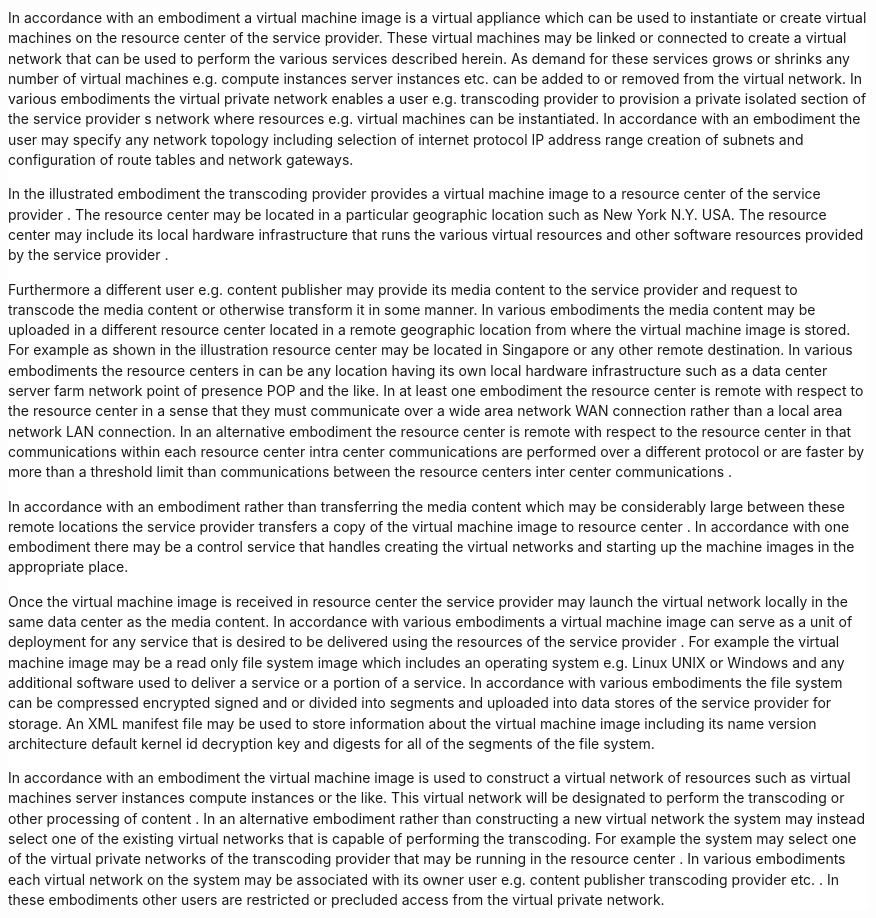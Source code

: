In accordance with an embodiment a virtual machine image is a virtual appliance which can be used to instantiate or create virtual machines on the resource center of the service provider. These virtual machines may be linked or connected to create a virtual network that can be used to perform the various services described herein. As demand for these services grows or shrinks any number of virtual machines e.g. compute instances server instances etc. can be added to or removed from the virtual network. In various embodiments the virtual private network enables a user e.g. transcoding provider to provision a private isolated section of the service provider s network where resources e.g. virtual machines can be instantiated. In accordance with an embodiment the user may specify any network topology including selection of internet protocol IP address range creation of subnets and configuration of route tables and network gateways.

In the illustrated embodiment the transcoding provider provides a virtual machine image to a resource center of the service provider . The resource center may be located in a particular geographic location such as New York N.Y. USA. The resource center may include its local hardware infrastructure that runs the various virtual resources and other software resources provided by the service provider .

Furthermore a different user e.g. content publisher may provide its media content to the service provider and request to transcode the media content or otherwise transform it in some manner. In various embodiments the media content may be uploaded in a different resource center located in a remote geographic location from where the virtual machine image is stored. For example as shown in the illustration resource center may be located in Singapore or any other remote destination. In various embodiments the resource centers in can be any location having its own local hardware infrastructure such as a data center server farm network point of presence POP and the like. In at least one embodiment the resource center is remote with respect to the resource center in a sense that they must communicate over a wide area network WAN connection rather than a local area network LAN connection. In an alternative embodiment the resource center is remote with respect to the resource center in that communications within each resource center intra center communications are performed over a different protocol or are faster by more than a threshold limit than communications between the resource centers inter center communications .

In accordance with an embodiment rather than transferring the media content which may be considerably large between these remote locations the service provider transfers a copy of the virtual machine image to resource center . In accordance with one embodiment there may be a control service that handles creating the virtual networks and starting up the machine images in the appropriate place.

Once the virtual machine image is received in resource center the service provider may launch the virtual network locally in the same data center as the media content. In accordance with various embodiments a virtual machine image can serve as a unit of deployment for any service that is desired to be delivered using the resources of the service provider . For example the virtual machine image may be a read only file system image which includes an operating system e.g. Linux UNIX or Windows and any additional software used to deliver a service or a portion of a service. In accordance with various embodiments the file system can be compressed encrypted signed and or divided into segments and uploaded into data stores of the service provider for storage. An XML manifest file may be used to store information about the virtual machine image including its name version architecture default kernel id decryption key and digests for all of the segments of the file system.

In accordance with an embodiment the virtual machine image is used to construct a virtual network of resources such as virtual machines server instances compute instances or the like. This virtual network will be designated to perform the transcoding or other processing of content . In an alternative embodiment rather than constructing a new virtual network the system may instead select one of the existing virtual networks that is capable of performing the transcoding. For example the system may select one of the virtual private networks of the transcoding provider that may be running in the resource center . In various embodiments each virtual network on the system may be associated with its owner user e.g. content publisher transcoding provider etc. . In these embodiments other users are restricted or precluded access from the virtual private network.
